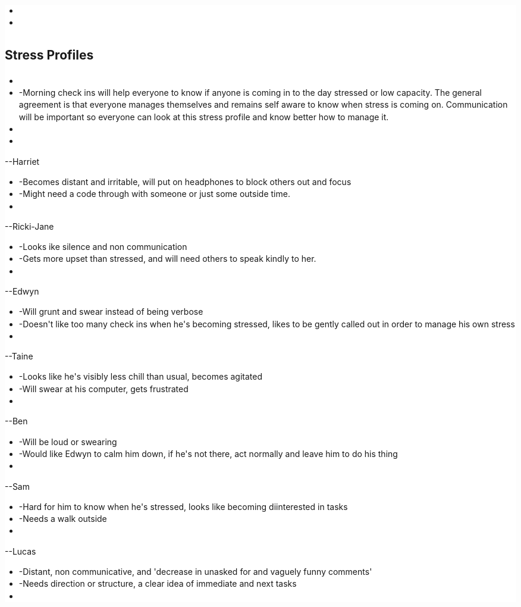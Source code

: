 -
-
## Stress Profiles
-
-	-Morning check ins will help everyone to know if anyone is coming in to the day 
stressed or low capacity. The general agreement is that everyone manages themselves 
and remains self aware to know when stress is coming on. Communication will be 
important so everyone can look at this stress profile and know better how to manage it.
-
-
--Harriet
-	-Becomes distant and irritable, will put on headphones to block others out and focus
-	-Might need a code through with someone or just some outside time.
-	
--Ricki-Jane
-	-Looks ike silence and non communication
-	-Gets more upset than stressed, and will need others to speak kindly to her.
-
--Edwyn
-	-Will grunt and swear instead of being verbose
-	-Doesn't like too many check ins when he's becoming stressed, likes to be gently called out 
in order to manage his own stress
-
--Taine
-	-Looks like he's visibly less chill than usual, becomes agitated
-	-Will swear at his computer, gets frustrated
-
--Ben
-	-Will be loud or swearing
-	-Would like Edwyn to calm him down, if he's not there, act normally and leave him to 
do his thing
-
--Sam
-	-Hard for him to know when he's stressed, looks like becoming diinterested in tasks
-	-Needs a walk outside
-
--Lucas
-	-Distant, non communicative, and 'decrease in unasked for and vaguely funny comments'
-	-Needs direction or structure, a clear idea of immediate and next tasks
-
